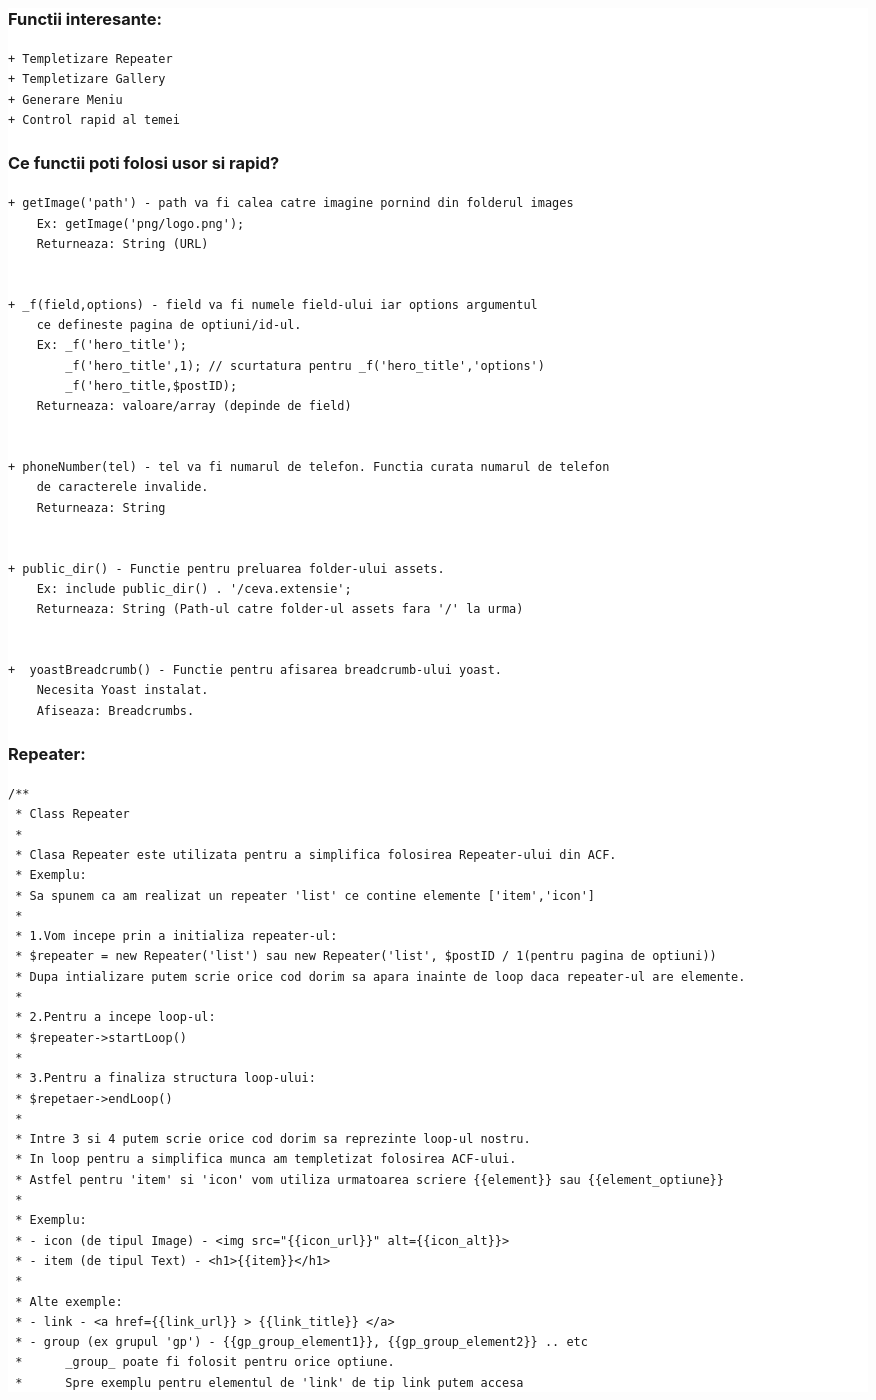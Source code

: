 ### Functii interesante:
    + Templetizare Repeater
    + Templetizare Gallery
    + Generare Meniu
    + Control rapid al temei
   
### Ce functii poti folosi usor si rapid?
    + getImage('path') - path va fi calea catre imagine pornind din folderul images
        Ex: getImage('png/logo.png');
        Returneaza: String (URL)
        
        
    + _f(field,options) - field va fi numele field-ului iar options argumentul
        ce defineste pagina de optiuni/id-ul.
        Ex: _f('hero_title');
            _f('hero_title',1); // scurtatura pentru _f('hero_title','options')
            _f('hero_title,$postID);
        Returneaza: valoare/array (depinde de field)
        
        
    + phoneNumber(tel) - tel va fi numarul de telefon. Functia curata numarul de telefon
        de caracterele invalide.
        Returneaza: String
        
        
    + public_dir() - Functie pentru preluarea folder-ului assets.
        Ex: include public_dir() . '/ceva.extensie';
        Returneaza: String (Path-ul catre folder-ul assets fara '/' la urma)
        
        
    +  yoastBreadcrumb() - Functie pentru afisarea breadcrumb-ului yoast.
        Necesita Yoast instalat.
        Afiseaza: Breadcrumbs.
### Repeater:
    /**
     * Class Repeater
     *
     * Clasa Repeater este utilizata pentru a simplifica folosirea Repeater-ului din ACF.
     * Exemplu:
     * Sa spunem ca am realizat un repeater 'list' ce contine elemente ['item','icon']
     *
     * 1.Vom incepe prin a initializa repeater-ul:
     * $repeater = new Repeater('list') sau new Repeater('list', $postID / 1(pentru pagina de optiuni))
     * Dupa intializare putem scrie orice cod dorim sa apara inainte de loop daca repeater-ul are elemente.
     *
     * 2.Pentru a incepe loop-ul:
     * $repeater->startLoop()
     *
     * 3.Pentru a finaliza structura loop-ului:
     * $repetaer->endLoop()
     *
     * Intre 3 si 4 putem scrie orice cod dorim sa reprezinte loop-ul nostru.
     * In loop pentru a simplifica munca am templetizat folosirea ACF-ului.
     * Astfel pentru 'item' si 'icon' vom utiliza urmatoarea scriere {{element}} sau {{element_optiune}}
     *
     * Exemplu:
     * - icon (de tipul Image) - <img src="{{icon_url}}" alt={{icon_alt}}>
     * - item (de tipul Text) - <h1>{{item}}</h1>
     *
     * Alte exemple:
     * - link - <a href={{link_url}} > {{link_title}} </a>
     * - group (ex grupul 'gp') - {{gp_group_element1}}, {{gp_group_element2}} .. etc
     *      _group_ poate fi folosit pentru orice optiune.
     *      Spre exemplu pentru elementul de 'link' de tip link putem accesa